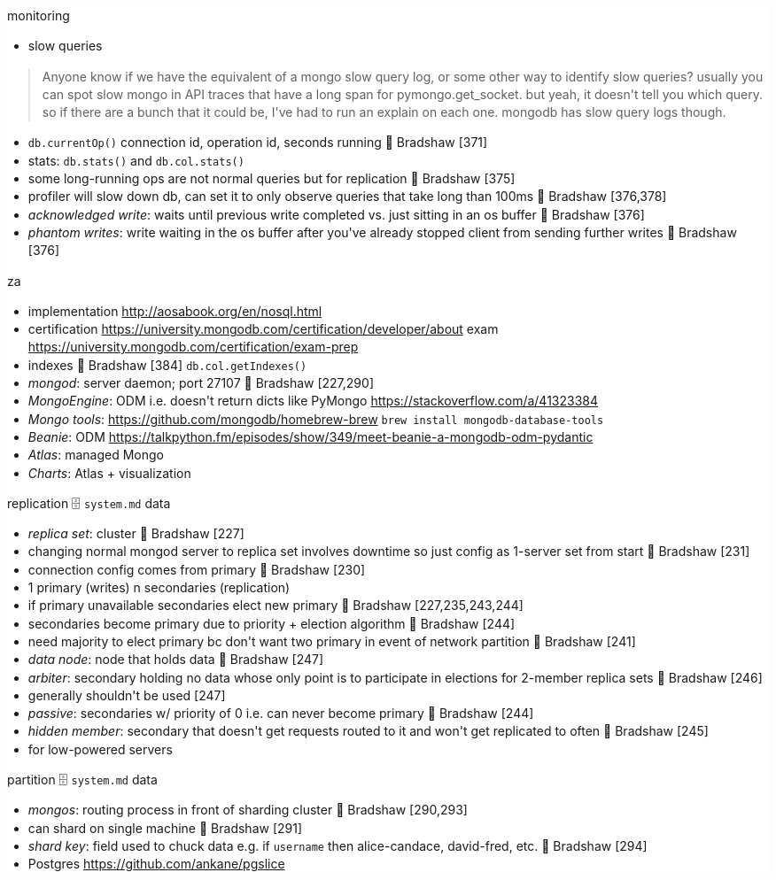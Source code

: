 monitoring
* slow queries
> Anyone know if we have the equivalent of a mongo slow query log, or some other way to identify slow queries?
> usually you can spot slow mongo in API traces that have a long span for pymongo.get_socket. but yeah, it doesn't tell you which query. so if there are a bunch that it could be, I've had to run an explain on each one. mongodb has slow query logs though.
* `db.currentOp()` connection id, operation id, seconds running 📙 Bradshaw [371]
* stats: `db.stats()` and `db.col.stats()`
* some long-running ops are not normal queries but for replication 📙 Bradshaw [375]
* profiler will slow down db, can set it to only observe queries that take long than 100ms 📙 Bradshaw [376,378]
* _acknowledged write_: waits until previous write completed vs. just sitting in an os buffer 📙 Bradshaw [376]
* _phantom writes_: write waiting in the os buffer after you've already stopped client from sending further writes 📙 Bradshaw [376]

za
* implementation http://aosabook.org/en/nosql.html
* certification https://university.mongodb.com/certification/developer/about exam https://university.mongodb.com/certification/exam-prep
* indexes 📙 Bradshaw [384] `db.col.getIndexes()`
* _mongod_: server daemon; port 27107 📙 Bradshaw [227,290]
* _MongoEngine_: ODM i.e. doesn't return dicts like PyMongo https://stackoverflow.com/a/41323384
* _Mongo tools_: https://github.com/mongodb/homebrew-brew `brew install mongodb-database-tools`
* _Beanie_: ODM https://talkpython.fm/episodes/show/349/meet-beanie-a-mongodb-odm-pydantic
* _Atlas_: managed Mongo
* _Charts_: Atlas + visualization

replication 🗄 `system.md` data
* _replica set_: cluster 📙 Bradshaw [227]
* changing normal mongod server to replica set involves downtime so just config as 1-server set from start 📙 Bradshaw [231]
* connection config comes from primary 📙 Bradshaw [230]
* 1 primary (writes) n secondaries (replication)
* if primary unavailable secondaries elect new primary 📙 Bradshaw [227,235,243,244]
* secondaries become primary due to priority + election algorithm 📙 Bradshaw [244]
* need majority to elect primary bc don't want two primary in event of network partition 📙 Bradshaw [241]
* _data node_: node that holds data 📙 Bradshaw [247]
* _arbiter_: secondary holding no data whose only point is to participate in elections for 2-member replica sets 📙 Bradshaw [246]
* generally shouldn't be used [247]
* _passive_: secondaries w/ priority of 0 i.e. can never become primary 📙 Bradshaw [244]
* _hidden member_: secondary that doesn't get requests routed to it and won't get replicated to often 📙 Bradshaw [245]
* for low-powered servers

partition 🗄 `system.md` data
* _mongos_: routing process in front of sharding cluster 📙 Bradshaw [290,293]
* can shard on single machine 📙 Bradshaw [291]
* _shard key_: field used to chuck data e.g. if `username` then alice-candace, david-fred, etc. 📙 Bradshaw [294]
* Postgres https://github.com/ankane/pgslice
